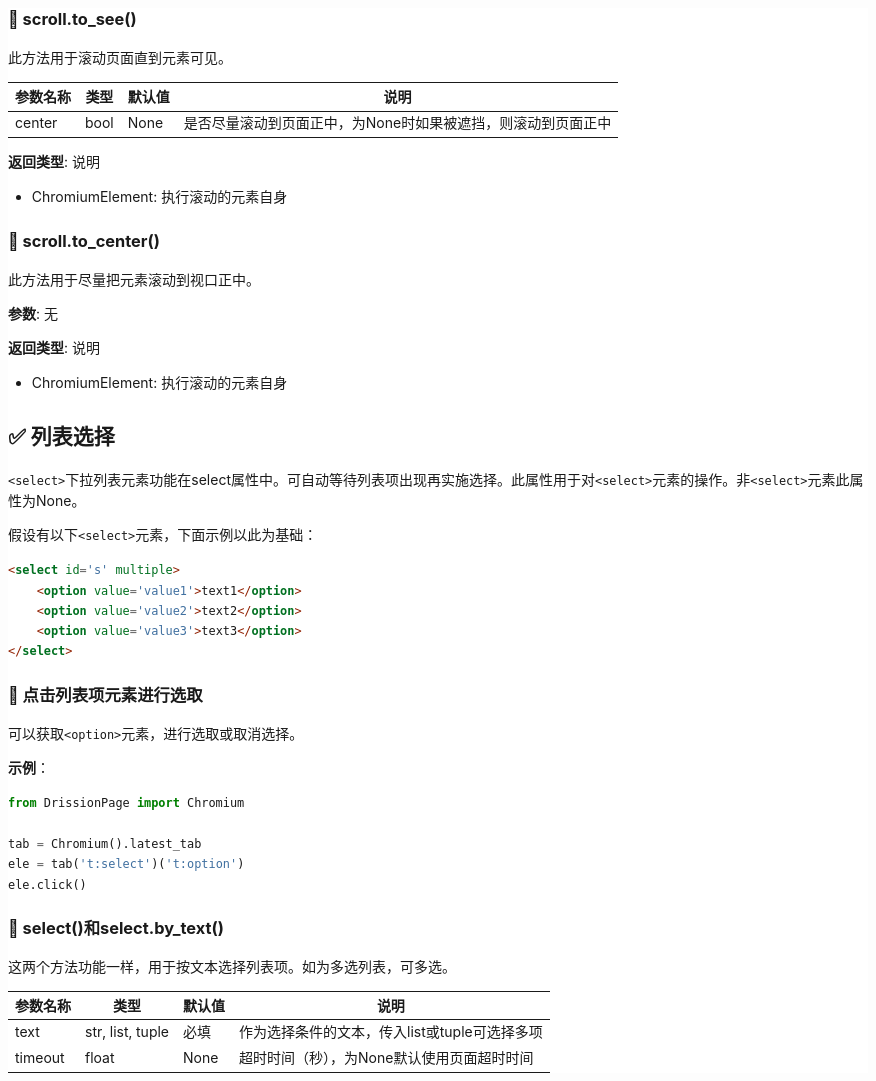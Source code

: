 ### 📌 scroll.to_see()

此方法用于滚动页面直到元素可见。

| 参数名称 | 类型 | 默认值 | 说明 |
|----------|------|--------|------|
| center   | bool | None   | 是否尽量滚动到页面正中，为None时如果被遮挡，则滚动到页面正中 |

**返回类型**: 说明

- ChromiumElement: 执行滚动的元素自身

### 📌 scroll.to_center()

此方法用于尽量把元素滚动到视口正中。

**参数**: 无

**返回类型**: 说明

- ChromiumElement: 执行滚动的元素自身

## ✅️️ 列表选择

`<select>`下拉列表元素功能在select属性中。可自动等待列表项出现再实施选择。此属性用于对`<select>`元素的操作。非`<select>`元素此属性为None。

假设有以下`<select>`元素，下面示例以此为基础：

```html
<select id='s' multiple>
    <option value='value1'>text1</option>
    <option value='value2'>text2</option>
    <option value='value3'>text3</option>
</select>
```

### 📌 点击列表项元素进行选取

可以获取`<option>`元素，进行选取或取消选择。

**示例**：

```python
from DrissionPage import Chromium

tab = Chromium().latest_tab
ele = tab('t:select')('t:option')
ele.click()
```

### 📌 select()和select.by_text()

这两个方法功能一样，用于按文本选择列表项。如为多选列表，可多选。

| 参数名称 | 类型 | 默认值 | 说明 |
|----------|------|--------|------|
| text     | str, list, tuple | 必填 | 作为选择条件的文本，传入list或tuple可选择多项 |
| timeout  | float| None   | 超时时间（秒），为None默认使用页面超时时间 |
